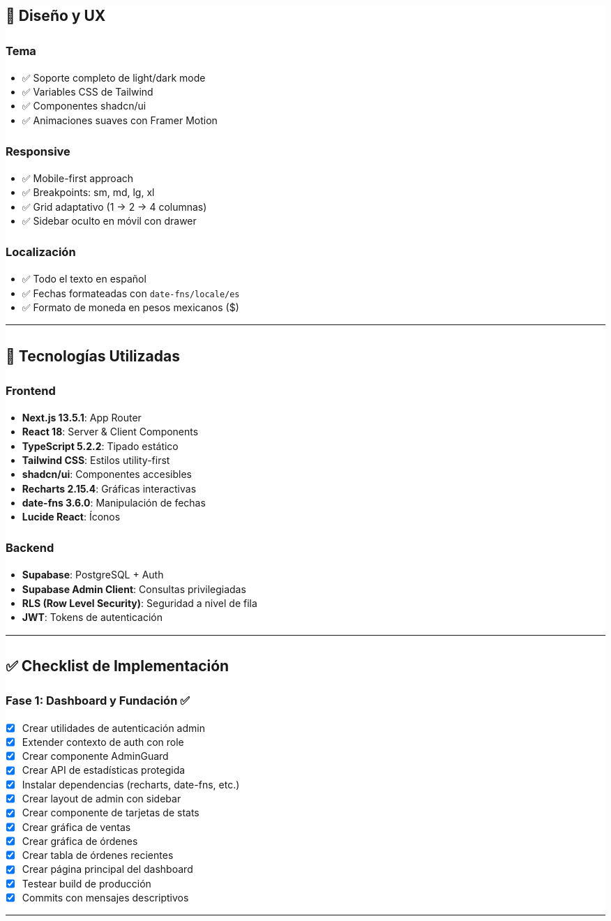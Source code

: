 
## 🎨 Diseño y UX

### Tema
- ✅ Soporte completo de light/dark mode
- ✅ Variables CSS de Tailwind
- ✅ Componentes shadcn/ui
- ✅ Animaciones suaves con Framer Motion

### Responsive
- ✅ Mobile-first approach
- ✅ Breakpoints: sm, md, lg, xl
- ✅ Grid adaptativo (1 → 2 → 4 columnas)
- ✅ Sidebar oculto en móvil con drawer

### Localización
- ✅ Todo el texto en español
- ✅ Fechas formateadas con `date-fns/locale/es`
- ✅ Formato de moneda en pesos mexicanos ($)

---

## 🔧 Tecnologías Utilizadas

### Frontend
- **Next.js 13.5.1**: App Router
- **React 18**: Server & Client Components
- **TypeScript 5.2.2**: Tipado estático
- **Tailwind CSS**: Estilos utility-first
- **shadcn/ui**: Componentes accesibles
- **Recharts 2.15.4**: Gráficas interactivas
- **date-fns 3.6.0**: Manipulación de fechas
- **Lucide React**: Íconos

### Backend
- **Supabase**: PostgreSQL + Auth
- **Supabase Admin Client**: Consultas privilegiadas
- **RLS (Row Level Security)**: Seguridad a nivel de fila
- **JWT**: Tokens de autenticación

---

## ✅ Checklist de Implementación

### Fase 1: Dashboard y Fundación ✅
- [x] Crear utilidades de autenticación admin
- [x] Extender contexto de auth con role
- [x] Crear componente AdminGuard
- [x] Crear API de estadísticas protegida
- [x] Instalar dependencias (recharts, date-fns, etc.)
- [x] Crear layout de admin con sidebar
- [x] Crear componente de tarjetas de stats
- [x] Crear gráfica de ventas
- [x] Crear gráfica de órdenes
- [x] Crear tabla de órdenes recientes
- [x] Crear página principal del dashboard
- [x] Testear build de producción
- [x] Commits con mensajes descriptivos

---